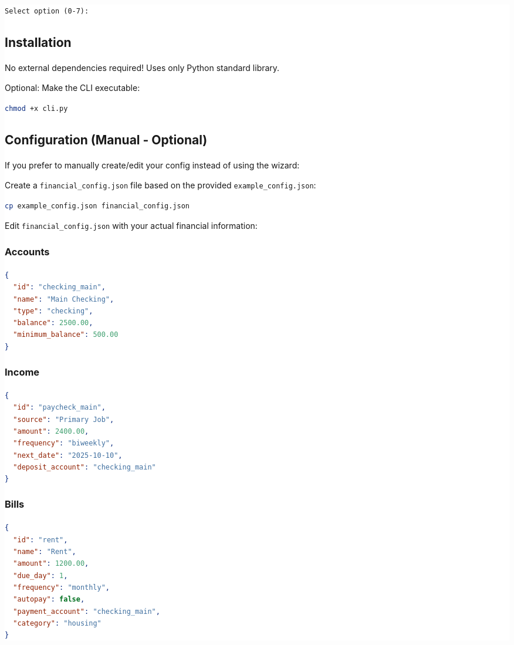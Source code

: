 ```
Select option (0-7):
```

## Installation

No external dependencies required! Uses only Python standard library.

Optional: Make the CLI executable:
```bash
chmod +x cli.py
```

## Configuration (Manual - Optional)

If you prefer to manually create/edit your config instead of using the wizard:

Create a `financial_config.json` file based on the provided `example_config.json`:

```bash
cp example_config.json financial_config.json
```

Edit `financial_config.json` with your actual financial information:

### Accounts
```json
{
  "id": "checking_main",
  "name": "Main Checking",
  "type": "checking",
  "balance": 2500.00,
  "minimum_balance": 500.00
}
```

### Income
```json
{
  "id": "paycheck_main",
  "source": "Primary Job",
  "amount": 2400.00,
  "frequency": "biweekly",
  "next_date": "2025-10-10",
  "deposit_account": "checking_main"
}
```

### Bills
```json
{
  "id": "rent",
  "name": "Rent",
  "amount": 1200.00,
  "due_day": 1,
  "frequency": "monthly",
  "autopay": false,
  "payment_account": "checking_main",
  "category": "housing"
}
```

